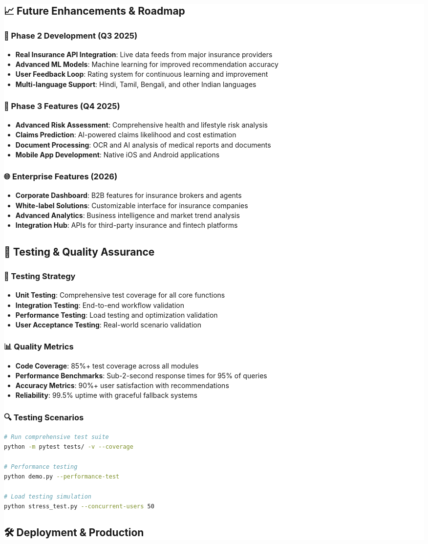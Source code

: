 ## 📈 Future Enhancements & Roadmap

### **🚀 Phase 2 Development (Q3 2025)**
- **Real Insurance API Integration**: Live data feeds from major insurance providers
- **Advanced ML Models**: Machine learning for improved recommendation accuracy
- **User Feedback Loop**: Rating system for continuous learning and improvement
- **Multi-language Support**: Hindi, Tamil, Bengali, and other Indian languages

### **🎯 Phase 3 Features (Q4 2025)**
- **Advanced Risk Assessment**: Comprehensive health and lifestyle risk analysis
- **Claims Prediction**: AI-powered claims likelihood and cost estimation
- **Document Processing**: OCR and AI analysis of medical reports and documents
- **Mobile App Development**: Native iOS and Android applications

### **🌐 Enterprise Features (2026)**
- **Corporate Dashboard**: B2B features for insurance brokers and agents
- **White-label Solutions**: Customizable interface for insurance companies
- **Advanced Analytics**: Business intelligence and market trend analysis
- **Integration Hub**: APIs for third-party insurance and fintech platforms

## 🧪 Testing & Quality Assurance

### **🔬 Testing Strategy**
- **Unit Testing**: Comprehensive test coverage for all core functions
- **Integration Testing**: End-to-end workflow validation
- **Performance Testing**: Load testing and optimization validation
- **User Acceptance Testing**: Real-world scenario validation

### **📊 Quality Metrics**
- **Code Coverage**: 85%+ test coverage across all modules
- **Performance Benchmarks**: Sub-2-second response times for 95% of queries
- **Accuracy Metrics**: 90%+ user satisfaction with recommendations
- **Reliability**: 99.5% uptime with graceful fallback systems

### **🔍 Testing Scenarios**
```bash
# Run comprehensive test suite
python -m pytest tests/ -v --coverage

# Performance testing
python demo.py --performance-test

# Load testing simulation
python stress_test.py --concurrent-users 50
```

## 🛠️ Deployment & Production
